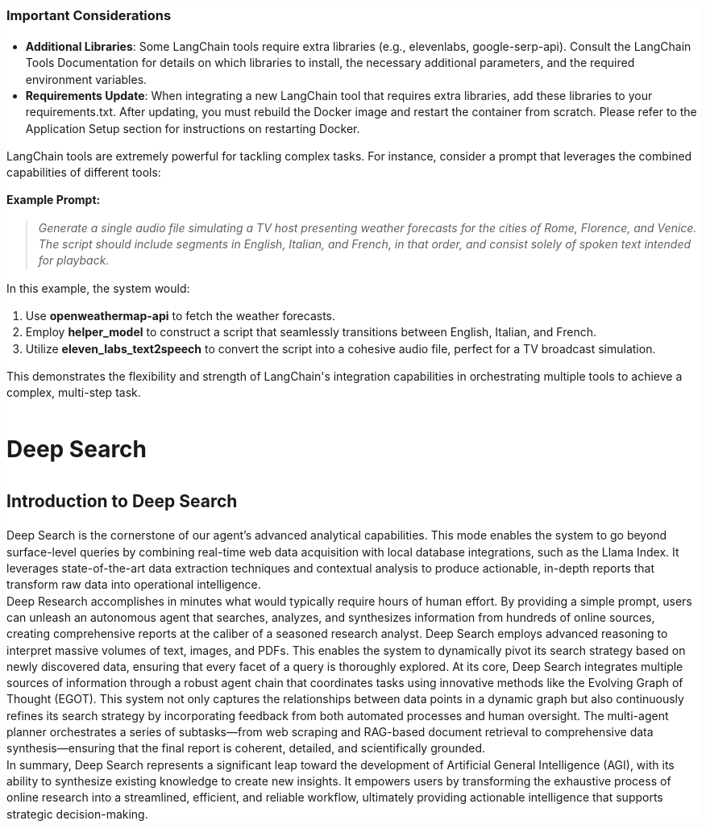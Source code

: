 ### Important Considerations
- **Additional Libraries**: Some LangChain tools require extra libraries (e.g., elevenlabs, google-serp-api). Consult the LangChain Tools Documentation for details on which libraries to install, the necessary additional parameters, and the required environment variables.
- **Requirements Update**: When integrating a new LangChain tool that requires extra libraries, add these libraries to your requirements.txt. After updating, you must rebuild the Docker image and restart the container from scratch. Please refer to the Application Setup section for instructions on restarting Docker.

LangChain tools are extremely powerful for tackling complex tasks. For instance, consider a prompt that leverages the combined capabilities of different tools:

**Example Prompt:**

> *Generate a single audio file simulating a TV host presenting weather forecasts for the cities of Rome, Florence, and Venice. The script should include segments in English, Italian, and French, in that order, and consist solely of spoken text intended for playback.*

In this example, the system would:
1. Use **openweathermap-api** to fetch the weather forecasts.
2. Employ **helper_model** to construct a script that seamlessly transitions between English, Italian, and French.
3. Utilize **eleven_labs_text2speech** to convert the script into a cohesive audio file, perfect for a TV broadcast simulation.

This demonstrates the flexibility and strength of LangChain's integration capabilities in orchestrating multiple tools to achieve a complex, multi-step task.


# Deep Search

## Introduction to Deep Search
Deep Search is the cornerstone of our agent’s advanced analytical capabilities. This mode enables the system to go beyond surface-level queries by combining real-time web data acquisition with local database integrations, such as the Llama Index. It leverages state-of-the-art data extraction techniques and contextual analysis to produce actionable, in-depth reports that transform raw data into operational intelligence.  
Deep Research accomplishes in minutes what would typically require hours of human effort. By providing a simple prompt, users can unleash an autonomous agent that searches, analyzes, and synthesizes information from hundreds of online sources, creating comprehensive reports at the caliber of a seasoned research analyst.
Deep Search employs advanced reasoning to interpret massive volumes of text, images, and PDFs. This enables the system to dynamically pivot its search strategy based on newly discovered data, ensuring that every facet of a query is thoroughly explored. At its core, Deep Search integrates multiple sources of information through a robust agent chain that coordinates tasks using innovative methods like the Evolving Graph of Thought (EGOT). This system not only captures the relationships between data points in a dynamic graph but also continuously refines its search strategy by incorporating feedback from both automated processes and human oversight. The multi-agent planner orchestrates a series of subtasks—from web scraping and RAG-based document retrieval to comprehensive data synthesis—ensuring that the final report is coherent, detailed, and scientifically grounded.  
In summary, Deep Search represents a significant leap toward the development of Artificial General Intelligence (AGI), with its ability to synthesize existing knowledge to create new insights. It empowers users by transforming the exhaustive process of online research into a streamlined, efficient, and reliable workflow, ultimately providing actionable intelligence that supports strategic decision-making.
